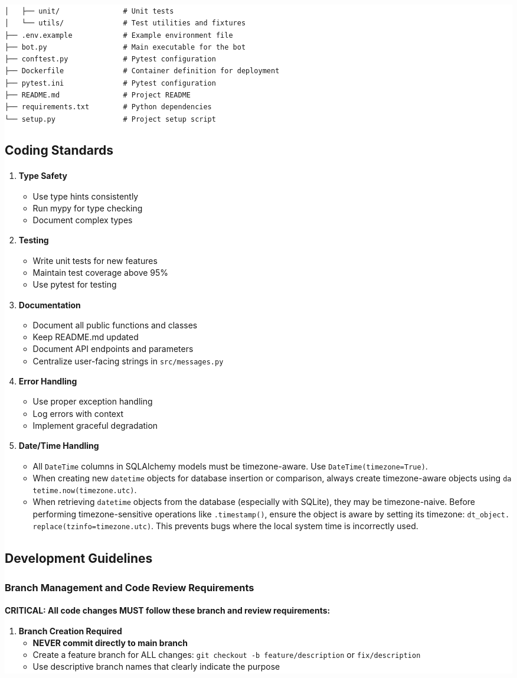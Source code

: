 ```
│   ├── unit/               # Unit tests
│   └── utils/              # Test utilities and fixtures
├── .env.example            # Example environment file
├── bot.py                  # Main executable for the bot
├── conftest.py             # Pytest configuration
├── Dockerfile              # Container definition for deployment
├── pytest.ini              # Pytest configuration
├── README.md               # Project README
├── requirements.txt        # Python dependencies
└── setup.py                # Project setup script
```

## Coding Standards

1. **Type Safety**
   - Use type hints consistently
   - Run mypy for type checking
   - Document complex types

2. **Testing**
   - Write unit tests for new features
   - Maintain test coverage above 95%
   - Use pytest for testing

3. **Documentation**
   - Document all public functions and classes
   - Keep README.md updated
   - Document API endpoints and parameters
   - Centralize user-facing strings in `src/messages.py`

4. **Error Handling**
   - Use proper exception handling
   - Log errors with context
   - Implement graceful degradation

5. **Date/Time Handling**
   - All `DateTime` columns in SQLAlchemy models must be timezone-aware. Use `DateTime(timezone=True)`.
   - When creating new `datetime` objects for database insertion or comparison, always create timezone-aware objects using `datetime.now(timezone.utc)`.
   - When retrieving `datetime` objects from the database (especially with SQLite), they may be timezone-naive. Before performing timezone-sensitive operations like `.timestamp()`, ensure the object is aware by setting its timezone: `dt_object.replace(tzinfo=timezone.utc)`. This prevents bugs where the local system time is incorrectly used.

## Development Guidelines

### Branch Management and Code Review Requirements
**CRITICAL: All code changes MUST follow these branch and review requirements:**

1. **Branch Creation Required**
   - **NEVER commit directly to main branch**
   - Create a feature branch for ALL changes: `git checkout -b feature/description` or `fix/description`
   - Use descriptive branch names that clearly indicate the purpose

